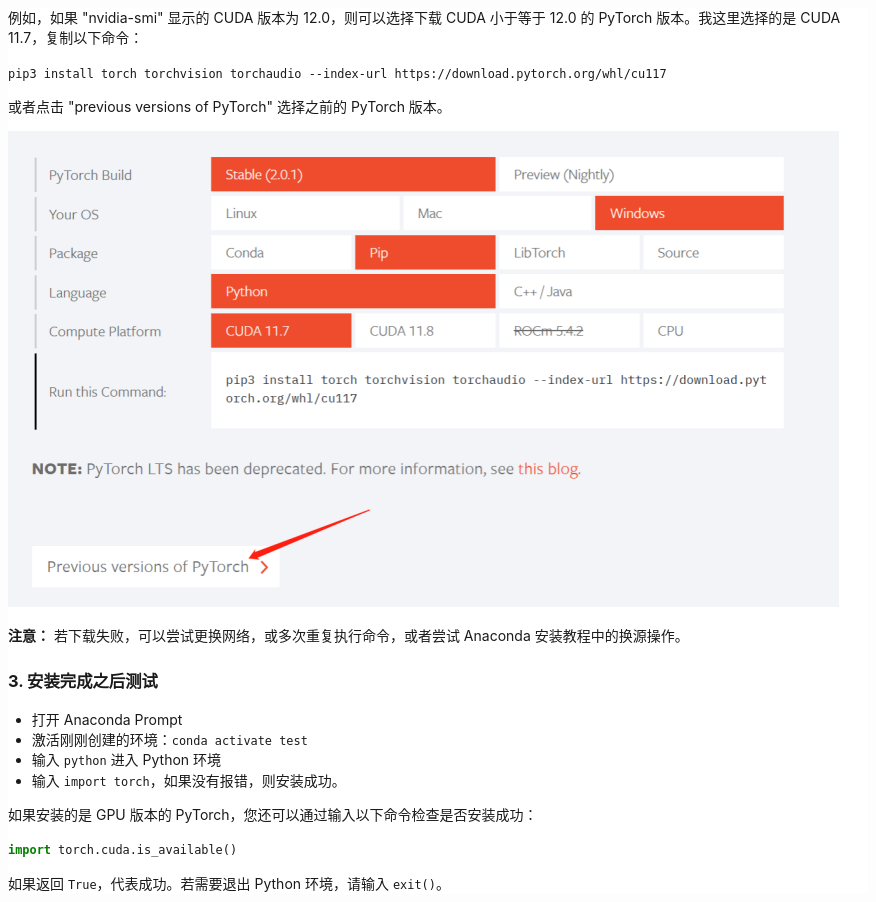 例如，如果 "nvidia-smi" 显示的 CUDA 版本为 12.0，则可以选择下载 CUDA 小于等于 12.0 的 PyTorch 版本。我这里选择的是 CUDA 11.7，复制以下命令：

```shell
pip3 install torch torchvision torchaudio --index-url https://download.pytorch.org/whl/cu117
```

或者点击 "previous versions of PyTorch" 选择之前的 PyTorch 版本。

![image-20230823205325373](./img/image-20230823205325373.png)

**注意：** 若下载失败，可以尝试更换网络，或多次重复执行命令，或者尝试 Anaconda 安装教程中的换源操作。

### 3. 安装完成之后测试

- 打开 Anaconda Prompt
- 激活刚刚创建的环境：`conda activate test`
- 输入 `python` 进入 Python 环境
- 输入 `import torch`，如果没有报错，则安装成功。

如果安装的是 GPU 版本的 PyTorch，您还可以通过输入以下命令检查是否安装成功：

```python
import torch.cuda.is_available()
```

如果返回 `True`，代表成功。若需要退出 Python 环境，请输入 `exit()`。
